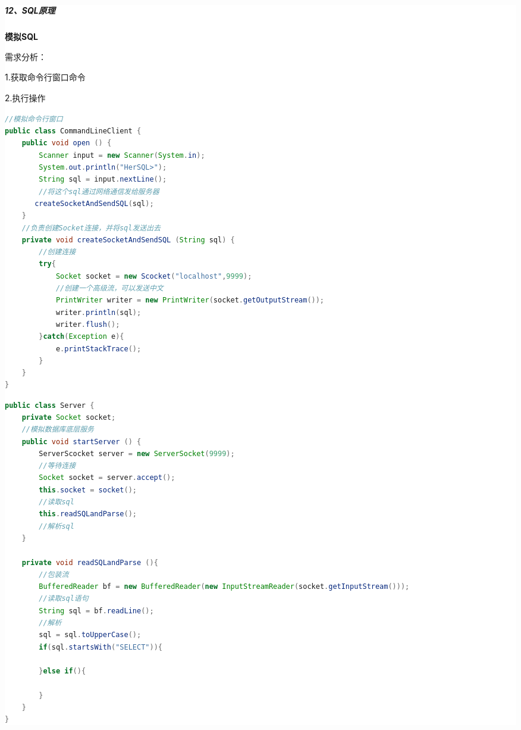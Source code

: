 

##### 12、SQL原理

**模拟SQL**

需求分析：

1.获取命令行窗口命令

2.执行操作

```java
//模拟命令行窗口
public class CommandLineClient {
    public void open () {
        Scanner input = new Scanner(System.in);
        System.out.println("HerSQL>");
        String sql = input.nextLine();
        //将这个sql通过网络通信发给服务器
       createSocketAndSendSQL(sql);
    }
    //负责创建Socket连接，并将sql发送出去
    private void createSocketAndSendSQL (String sql) {
        //创建连接
        try{
            Socket socket = new Scocket("localhost",9999);
            //创建一个高级流，可以发送中文
            PrintWriter writer = new PrintWriter(socket.getOutputStream());
            writer.println(sql);
            writer.flush();
        }catch(Exception e){
            e.printStackTrace();
        }
    }
}
```



```java
public class Server {
    private Socket socket;
    //模拟数据库底层服务
    public void startServer () {
        ServerScocket server = new ServerSocket(9999);
        //等待连接
        Socket socket = server.accept();
        this.socket = socket();
        //读取sql
        this.readSQLandParse();
        //解析sql
    }
    
    private void readSQLandParse (){
        //包装流
        BufferedReader bf = new BufferedReader(new InputStreamReader(socket.getInputStream()));
        //读取sql语句
        String sql = bf.readLine();
        //解析
        sql = sql.toUpperCase();
        if(sql.startsWith("SELECT")){
            
        }else if(){
            
        }
    }
}
```